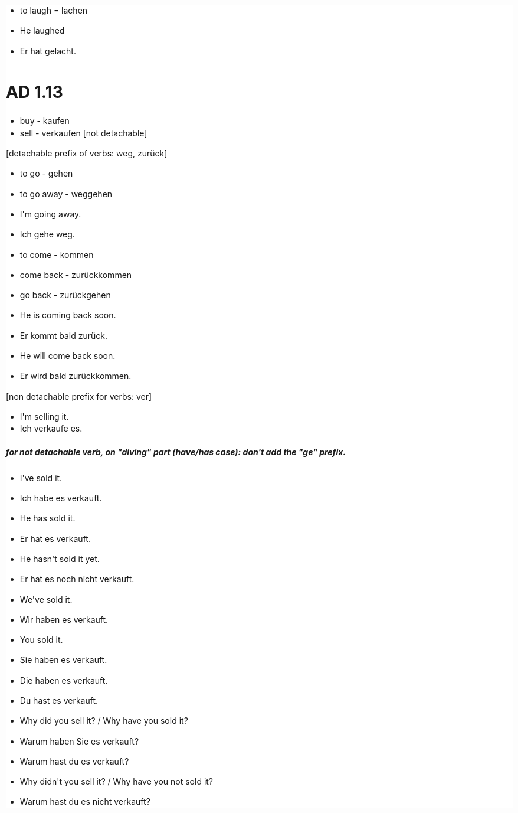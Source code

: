 * to laugh = lachen

* He laughed
* Er hat gelacht.


AD 1.13
======
* buy - kaufen
* sell - verkaufen [not detachable]

[detachable prefix of verbs: weg, zurück]
* to go - gehen
* to go away - weggehen

* I'm going away.
* Ich gehe weg.

* to come   - kommen
* come back - zurückkommen
* go back   - zurückgehen

* He is coming back soon.
* Er kommt bald zurück.

* He will come back soon.
* Er wird bald zurückkommen.

[non detachable prefix for verbs: ver]
* I'm selling it.
* Ich verkaufe es.

##### for not detachable verb, on "diving" part (have/has case): don't add the "ge" prefix.

* I've sold it.
* Ich habe es verkauft.

* He has sold it.
* Er hat es verkauft.

* He hasn't sold it yet.
* Er hat es noch nicht verkauft.

* We've sold it.
* Wir haben es verkauft.

* You sold it.
* Sie haben es verkauft.

* Die haben es verkauft.
* Du hast es verkauft.

* Why did you sell it? / Why have you sold it?
* Warum haben Sie es verkauft?
* Warum hast du es verkauft?

* Why didn't you sell it? / Why have you not sold it?
* Warum hast du es nicht verkauft?
